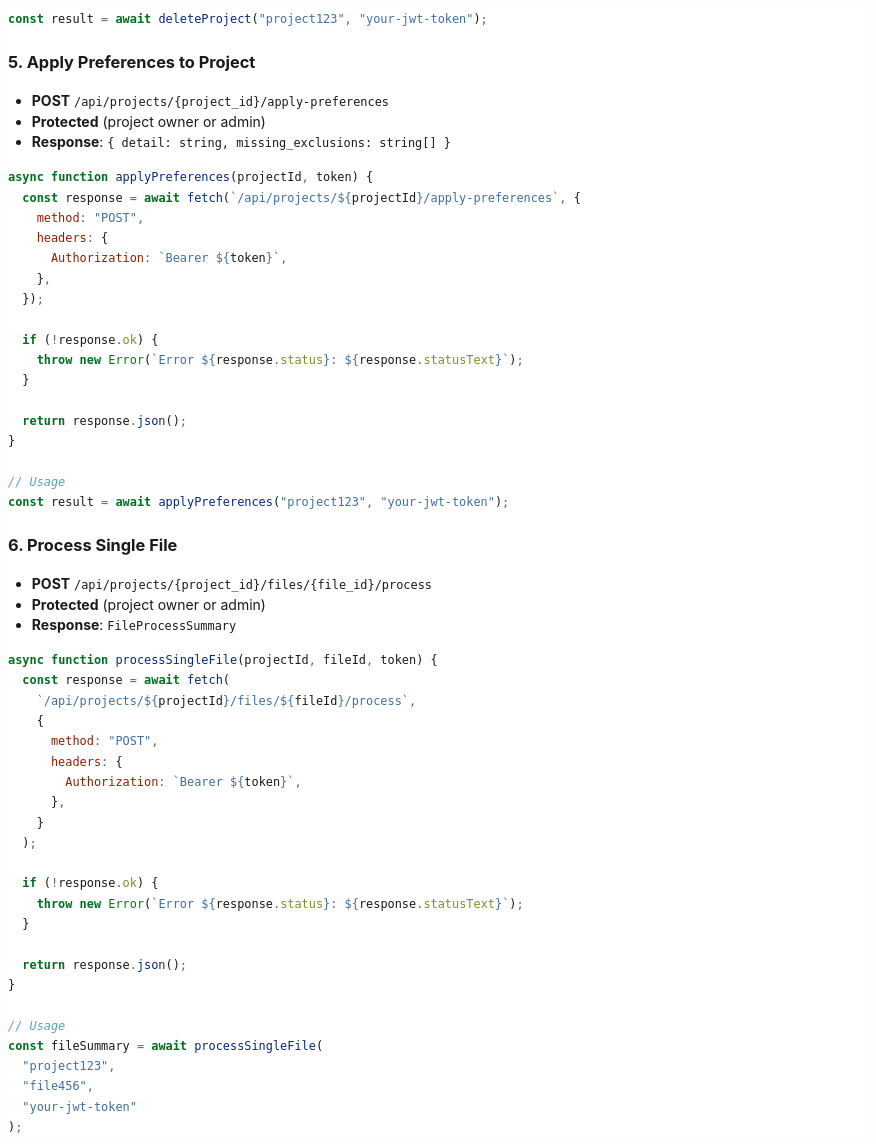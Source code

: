 ```javascript
const result = await deleteProject("project123", "your-jwt-token");
```

### 5. Apply Preferences to Project

- **POST** `/api/projects/{project_id}/apply-preferences`
- **Protected** (project owner or admin)
- **Response**: `{ detail: string, missing_exclusions: string[] }`

```javascript
async function applyPreferences(projectId, token) {
  const response = await fetch(`/api/projects/${projectId}/apply-preferences`, {
    method: "POST",
    headers: {
      Authorization: `Bearer ${token}`,
    },
  });

  if (!response.ok) {
    throw new Error(`Error ${response.status}: ${response.statusText}`);
  }

  return response.json();
}

// Usage
const result = await applyPreferences("project123", "your-jwt-token");
```

### 6. Process Single File

- **POST** `/api/projects/{project_id}/files/{file_id}/process`
- **Protected** (project owner or admin)
- **Response**: `FileProcessSummary`

```javascript
async function processSingleFile(projectId, fileId, token) {
  const response = await fetch(
    `/api/projects/${projectId}/files/${fileId}/process`,
    {
      method: "POST",
      headers: {
        Authorization: `Bearer ${token}`,
      },
    }
  );

  if (!response.ok) {
    throw new Error(`Error ${response.status}: ${response.statusText}`);
  }

  return response.json();
}

// Usage
const fileSummary = await processSingleFile(
  "project123",
  "file456",
  "your-jwt-token"
);
```
